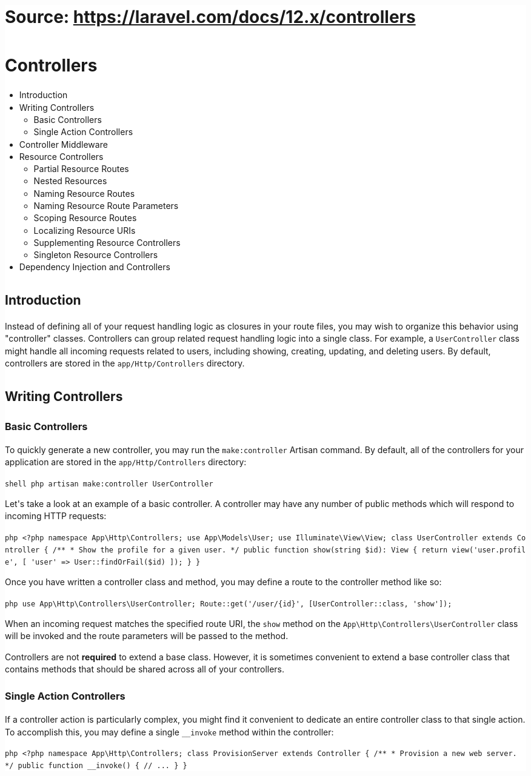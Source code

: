 # Source: https://laravel.com/docs/12.x/controllers

# Controllers

  * Introduction
  * Writing Controllers
    * Basic Controllers
    * Single Action Controllers
  * Controller Middleware
  * Resource Controllers
    * Partial Resource Routes
    * Nested Resources
    * Naming Resource Routes
    * Naming Resource Route Parameters
    * Scoping Resource Routes
    * Localizing Resource URIs
    * Supplementing Resource Controllers
    * Singleton Resource Controllers
  * Dependency Injection and Controllers



## Introduction

Instead of defining all of your request handling logic as closures in your route files, you may wish to organize this behavior using "controller" classes. Controllers can group related request handling logic into a single class. For example, a `UserController` class might handle all incoming requests related to users, including showing, creating, updating, and deleting users. By default, controllers are stored in the `app/Http/Controllers` directory.

## Writing Controllers

### Basic Controllers

To quickly generate a new controller, you may run the `make:controller` Artisan command. By default, all of the controllers for your application are stored in the `app/Http/Controllers` directory:

```shell php artisan make:controller UserController ``` 

Let's take a look at an example of a basic controller. A controller may have any number of public methods which will respond to incoming HTTP requests:

```php <?php namespace App\Http\Controllers; use App\Models\User; use Illuminate\View\View; class UserController extends Controller { /** * Show the profile for a given user. */ public function show(string $id): View { return view('user.profile', [ 'user' => User::findOrFail($id) ]); } } ``` 

Once you have written a controller class and method, you may define a route to the controller method like so:

```php use App\Http\Controllers\UserController; Route::get('/user/{id}', [UserController::class, 'show']); ``` 

When an incoming request matches the specified route URI, the `show` method on the `App\Http\Controllers\UserController` class will be invoked and the route parameters will be passed to the method.

Controllers are not **required** to extend a base class. However, it is sometimes convenient to extend a base controller class that contains methods that should be shared across all of your controllers.

### Single Action Controllers

If a controller action is particularly complex, you might find it convenient to dedicate an entire controller class to that single action. To accomplish this, you may define a single `__invoke` method within the controller:

```php <?php namespace App\Http\Controllers; class ProvisionServer extends Controller { /** * Provision a new web server. */ public function __invoke() { // ... } } ``` 
```
